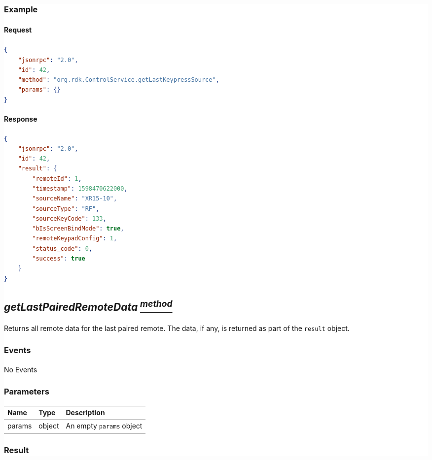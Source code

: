### Example

#### Request

```json
{
    "jsonrpc": "2.0",
    "id": 42,
    "method": "org.rdk.ControlService.getLastKeypressSource",
    "params": {}
}
```

#### Response

```json
{
    "jsonrpc": "2.0",
    "id": 42,
    "result": {
        "remoteId": 1,
        "timestamp": 1598470622000,
        "sourceName": "XR15-10",
        "sourceType": "RF",
        "sourceKeyCode": 133,
        "bIsScreenBindMode": true,
        "remoteKeypadConfig": 1,
        "status_code": 0,
        "success": true
    }
}
```

<a name="method.getLastPairedRemoteData"></a>
## *getLastPairedRemoteData [<sup>method</sup>](#head.Methods)*

Returns all remote data for the last paired remote. The data, if any, is returned as part of the `result` object.

### Events

No Events

### Parameters

| Name | Type | Description |
| :-------- | :-------- | :-------- |
| params | object | An empty `params` object |

### Result

